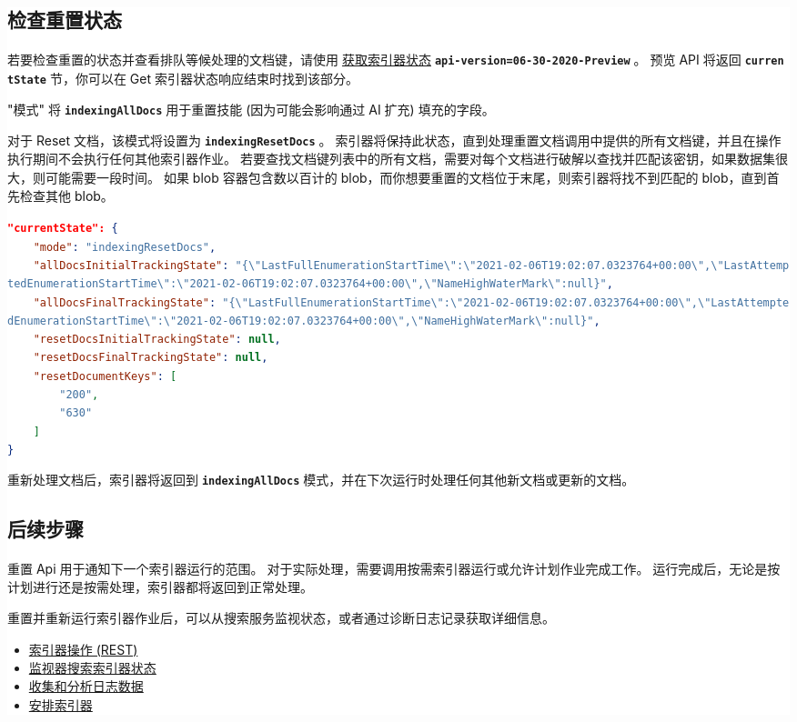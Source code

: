 ## <a name="check-reset-status"></a>检查重置状态

若要检查重置的状态并查看排队等候处理的文档键，请使用 [获取索引器状态](/rest/api/searchservice/get-indexer-status) **`api-version=06-30-2020-Preview`** 。 预览 API 将返回 **`currentState`** 节，你可以在 Get 索引器状态响应结束时找到该部分。

"模式" 将 **`indexingAllDocs`** 用于重置技能 (因为可能会影响通过 AI 扩充) 填充的字段。

对于 Reset 文档，该模式将设置为 **`indexingResetDocs`** 。 索引器将保持此状态，直到处理重置文档调用中提供的所有文档键，并且在操作执行期间不会执行任何其他索引器作业。 若要查找文档键列表中的所有文档，需要对每个文档进行破解以查找并匹配该密钥，如果数据集很大，则可能需要一段时间。 如果 blob 容器包含数以百计的 blob，而你想要重置的文档位于末尾，则索引器将找不到匹配的 blob，直到首先检查其他 blob。

```json
"currentState": {
    "mode": "indexingResetDocs",
    "allDocsInitialTrackingState": "{\"LastFullEnumerationStartTime\":\"2021-02-06T19:02:07.0323764+00:00\",\"LastAttemptedEnumerationStartTime\":\"2021-02-06T19:02:07.0323764+00:00\",\"NameHighWaterMark\":null}",
    "allDocsFinalTrackingState": "{\"LastFullEnumerationStartTime\":\"2021-02-06T19:02:07.0323764+00:00\",\"LastAttemptedEnumerationStartTime\":\"2021-02-06T19:02:07.0323764+00:00\",\"NameHighWaterMark\":null}",
    "resetDocsInitialTrackingState": null,
    "resetDocsFinalTrackingState": null,
    "resetDocumentKeys": [
        "200",
        "630"
    ]
}
```

重新处理文档后，索引器将返回到 **`indexingAllDocs`** 模式，并在下次运行时处理任何其他新文档或更新的文档。

## <a name="next-steps"></a>后续步骤

重置 Api 用于通知下一个索引器运行的范围。 对于实际处理，需要调用按需索引器运行或允许计划作业完成工作。 运行完成后，无论是按计划进行还是按需处理，索引器都将返回到正常处理。

重置并重新运行索引器作业后，可以从搜索服务监视状态，或者通过诊断日志记录获取详细信息。

+ [索引器操作 (REST) ](/rest/api/searchservice/indexer-operations)
+ [监视器搜索索引器状态](search-howto-monitor-indexers.md)
+ [收集和分析日志数据](search-monitor-logs.md)
+ [安排索引器](search-howto-schedule-indexers.md)